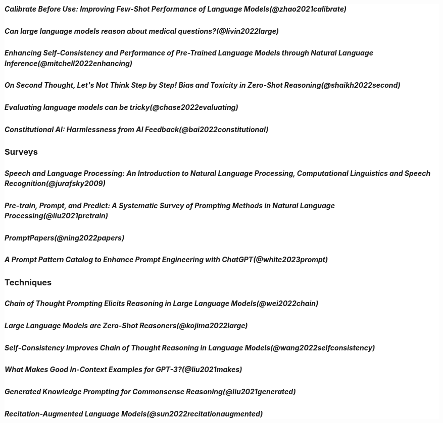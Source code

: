 ##### Calibrate Before Use: Improving Few-Shot Performance of Language Models(@zhao2021calibrate)

##### Can large language models reason about medical questions?(@livin2022large)

##### Enhancing Self-Consistency and Performance of Pre-Trained Language Models through Natural Language Inference(@mitchell2022enhancing)

##### On Second Thought, Let's Not Think Step by Step! Bias and Toxicity in Zero-Shot Reasoning(@shaikh2022second)

##### Evaluating language models can be tricky(@chase2022evaluating)

##### Constitutional AI: Harmlessness from AI Feedback(@bai2022constitutional)

### Surveys

##### Speech and Language Processing: An Introduction to Natural Language Processing, Computational Linguistics and Speech Recognition(@jurafsky2009)

##### Pre-train, Prompt, and Predict: A Systematic Survey of Prompting Methods in Natural Language Processing(@liu2021pretrain)

##### PromptPapers(@ning2022papers)

##### A Prompt Pattern Catalog to Enhance Prompt Engineering with ChatGPT(@white2023prompt)

### Techniques

##### Chain of Thought Prompting Elicits Reasoning in Large Language Models(@wei2022chain)

##### Large Language Models are Zero-Shot Reasoners(@kojima2022large)

##### Self-Consistency Improves Chain of Thought Reasoning in Language Models(@wang2022selfconsistency)

##### What Makes Good In-Context Examples for GPT-3?(@liu2021makes)

##### Generated Knowledge Prompting for Commonsense Reasoning(@liu2021generated)

##### Recitation-Augmented Language Models(@sun2022recitationaugmented)
